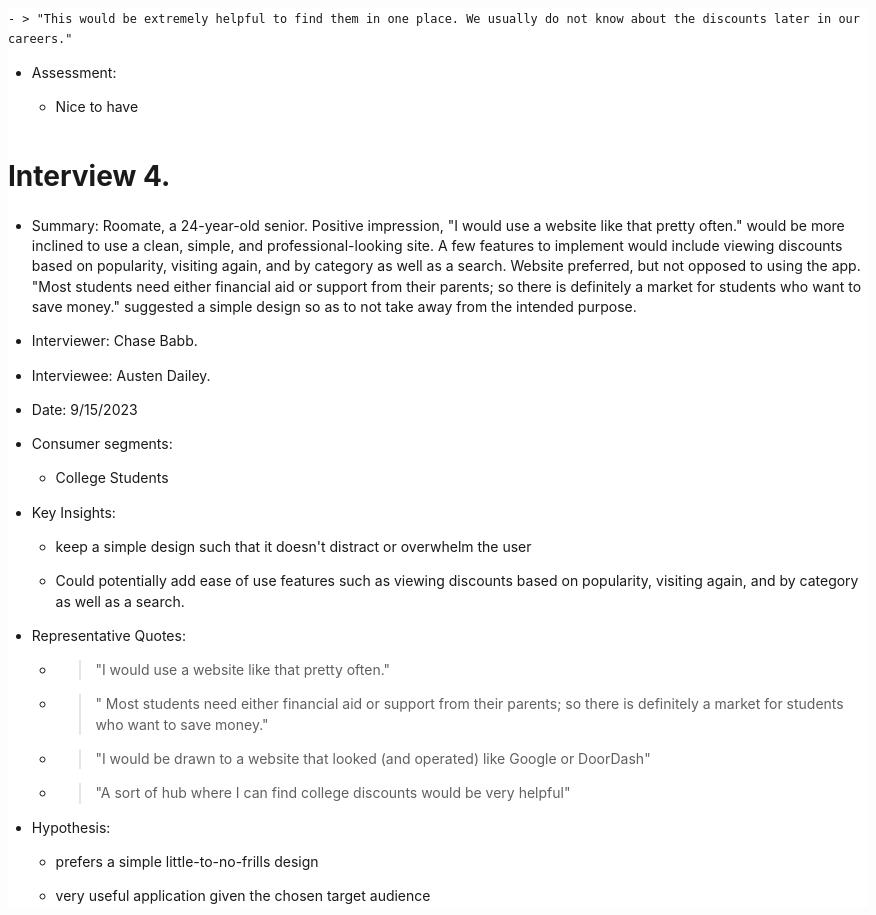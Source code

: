 
    - > "This would be extremely helpful to find them in one place. We usually do not know about the discounts later in our careers."
 - Assessment:


    - Nice to have




 # Interview 4.
- Summary: Roomate, a 24-year-old senior. Positive impression, "I would use a website like that pretty often." would be more inclined to use a clean, simple, and professional-looking site. A few features to implement would include viewing discounts based on popularity, visiting again, and by category as well as a search. Website preferred, but not opposed to using the app. "Most students need either financial aid or support from their parents; so there is definitely a market for students who want to save money." suggested a simple design so as to not take away from the intended purpose.


- Interviewer: Chase Babb.
- Interviewee: Austen Dailey.
- Date: 9/15/2023


- Consumer segments:


    - College Students


- Key Insights:


    - keep a simple design such that it doesn't distract or overwhelm the user


    - Could potentially add ease of use features such as viewing discounts based on popularity, visiting again, and by category as well as a search.


- Representative Quotes:


    - > "I would use a website like that pretty often."


    - > " Most students need either financial aid or support from their parents; so there is definitely a market for students who want to save money."


    - > "I would be drawn to a website that looked (and operated) like Google or DoorDash"


    - > "A sort of hub where I can find college discounts would be very helpful"


- Hypothesis:


    - prefers a simple little-to-no-frills design


    - very useful application given the chosen target audience

